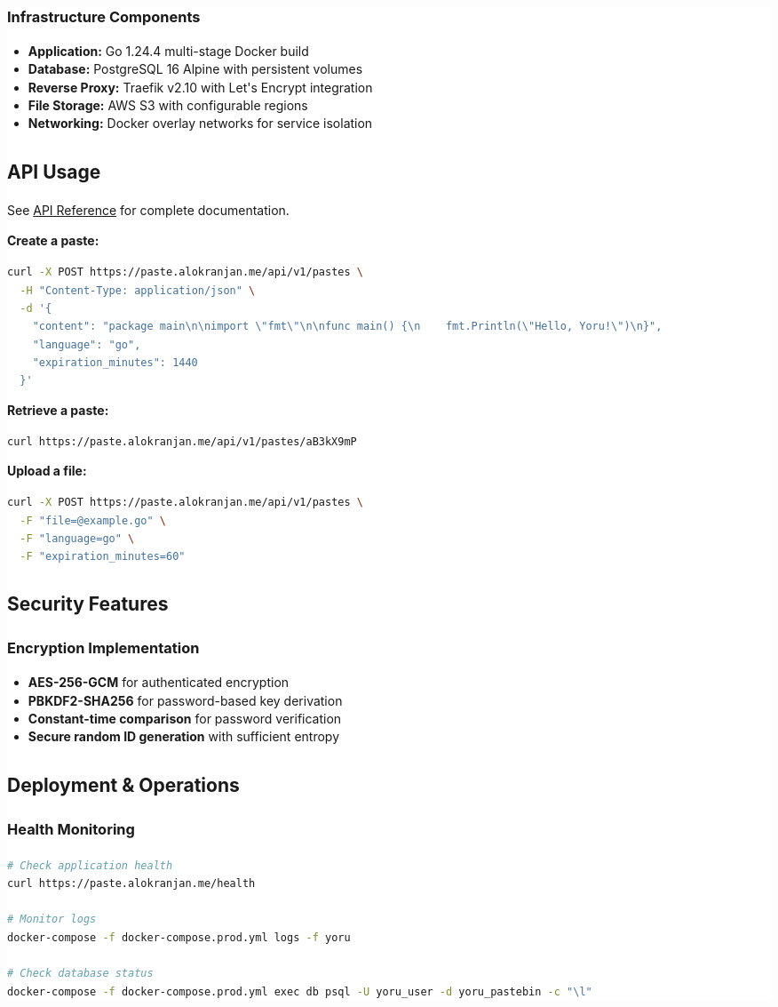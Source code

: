 ### Infrastructure Components

- **Application:** Go 1.24.4 multi-stage Docker build
- **Database:** PostgreSQL 16 Alpine with persistent volumes
- **Reverse Proxy:** Traefik v2.10 with Let's Encrypt integration
- **File Storage:** AWS S3 with configurable regions
- **Networking:** Docker overlay networks for service isolation

## API Usage

See [API Reference](docs/API.md) for complete documentation.

**Create a paste:**
```bash
curl -X POST https://paste.alokranjan.me/api/v1/pastes \
  -H "Content-Type: application/json" \
  -d '{
    "content": "package main\n\nimport \"fmt\"\n\nfunc main() {\n    fmt.Println(\"Hello, Yoru!\")\n}",
    "language": "go",
    "expiration_minutes": 1440
  }'
```

**Retrieve a paste:**
```bash
curl https://paste.alokranjan.me/api/v1/pastes/aB3kX9mP
```

**Upload a file:**
```bash
curl -X POST https://paste.alokranjan.me/api/v1/pastes \
  -F "file=@example.go" \
  -F "language=go" \
  -F "expiration_minutes=60"
```

## Security Features

### Encryption Implementation
- **AES-256-GCM** for authenticated encryption
- **PBKDF2-SHA256** for password-based key derivation
- **Constant-time comparison** for password verification
- **Secure random ID generation** with sufficient entropy

## Deployment & Operations

### Health Monitoring
```bash
# Check application health
curl https://paste.alokranjan.me/health

# Monitor logs
docker-compose -f docker-compose.prod.yml logs -f yoru

# Check database status
docker-compose -f docker-compose.prod.yml exec db psql -U yoru_user -d yoru_pastebin -c "\l"
```
